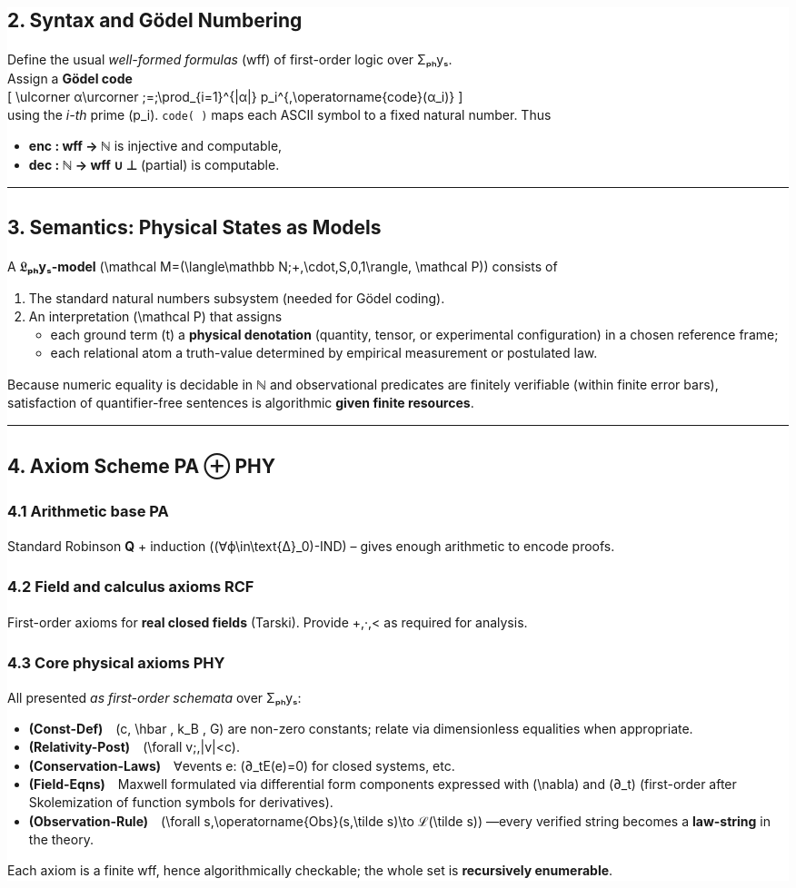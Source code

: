 ## 2.  Syntax and Gödel Numbering  

Define the usual *well-formed formulas* (wff) of first-order logic over Σₚₕyₛ.  
Assign a **Gödel code**  
\[
\ulcorner α\urcorner \;=\;\prod_{i=1}^{|α|} p_i^{\,\operatorname{code}(α_i)}
\]  
using the *i-th* prime \(p_i\).  `code( )` maps each ASCII symbol to a fixed natural number.  Thus

* **enc : wff → ℕ** is injective and computable,  
* **dec : ℕ → wff ∪ ⊥** (partial) is computable.

---

## 3.  Semantics:  Physical States as Models  

A **𝔏ₚₕyₛ-model** \(\mathcal M=(\langle\mathbb N;+,\cdot,S,0,1\rangle, \mathcal P)\) consists of  

1. The standard natural numbers subsystem (needed for Gödel coding).  
2. An interpretation \(\mathcal P\) that assigns  
   * each ground term \(t\) a **physical denotation** (quantity, tensor, or experimental configuration) in a chosen reference frame;  
   * each relational atom a truth-value determined by empirical measurement or postulated law.

Because numeric equality is decidable in ℕ and observational predicates are finitely verifiable (within finite error bars), satisfaction of quantifier-free sentences is algorithmic **given finite resources**.

---

## 4.  Axiom Scheme **PA ⊕ PHY**

### 4.1  Arithmetic base PA  
Standard Robinson **Q** + induction (\(∀ϕ\in\text{Δ}_0\)-IND) – gives enough arithmetic to encode proofs.

### 4.2  Field and calculus axioms RCF  
First-order axioms for **real closed fields** (Tarski).  Provide +,·,< as required for analysis.

### 4.3  Core physical axioms PHY  
All presented *as first-order schemata* over Σₚₕyₛ:

* **(Const-Def)** \(c, \hbar , k_B , G\) are non-zero constants; relate via dimensionless equalities when appropriate.  
* **(Relativity-Post)** \(\forall v\;\,\|v\|<c\).  
* **(Conservation-Laws)** ∀events e: \(∂_tE(e)=0\) for closed systems, etc.  
* **(Field-Eqns)** Maxwell formulated via differential form components expressed with \(\nabla\) and \(∂_t\) (first-order after Skolemization of function symbols for derivatives).  
* **(Observation-Rule)** \(\forall s\,\operatorname{Obs}(s,\tilde s)\to ℒ(\tilde s)\) —every verified string becomes a **law-string** in the theory.

Each axiom is a finite wff, hence algorithmically checkable; the whole set is **recursively enumerable**.
